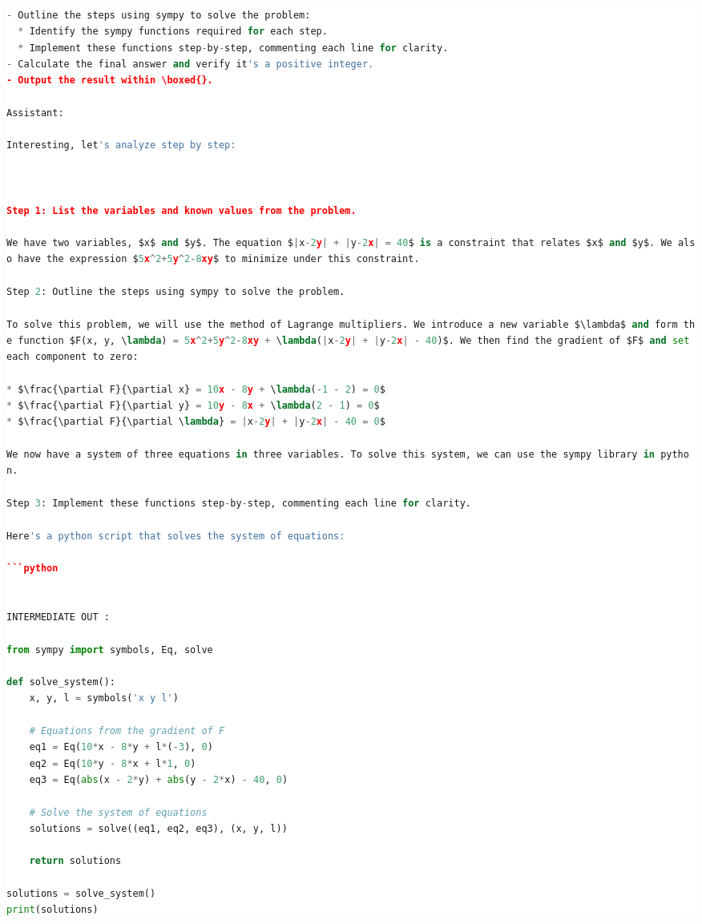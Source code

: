 ```python
- Outline the steps using sympy to solve the problem:
  * Identify the sympy functions required for each step.
  * Implement these functions step-by-step, commenting each line for clarity.
- Calculate the final answer and verify it's a positive integer.
- Output the result within \boxed{}.

Assistant:

Interesting, let's analyze step by step:



Step 1: List the variables and known values from the problem.

We have two variables, $x$ and $y$. The equation $|x-2y| + |y-2x| = 40$ is a constraint that relates $x$ and $y$. We also have the expression $5x^2+5y^2-8xy$ to minimize under this constraint.

Step 2: Outline the steps using sympy to solve the problem.

To solve this problem, we will use the method of Lagrange multipliers. We introduce a new variable $\lambda$ and form the function $F(x, y, \lambda) = 5x^2+5y^2-8xy + \lambda(|x-2y| + |y-2x| - 40)$. We then find the gradient of $F$ and set each component to zero:

* $\frac{\partial F}{\partial x} = 10x - 8y + \lambda(-1 - 2) = 0$
* $\frac{\partial F}{\partial y} = 10y - 8x + \lambda(2 - 1) = 0$
* $\frac{\partial F}{\partial \lambda} = |x-2y| + |y-2x| - 40 = 0$

We now have a system of three equations in three variables. To solve this system, we can use the sympy library in python.

Step 3: Implement these functions step-by-step, commenting each line for clarity.

Here's a python script that solves the system of equations:

```python


INTERMEDIATE OUT :

from sympy import symbols, Eq, solve

def solve_system():
    x, y, l = symbols('x y l')

    # Equations from the gradient of F
    eq1 = Eq(10*x - 8*y + l*(-3), 0)
    eq2 = Eq(10*y - 8*x + l*1, 0)
    eq3 = Eq(abs(x - 2*y) + abs(y - 2*x) - 40, 0)

    # Solve the system of equations
    solutions = solve((eq1, eq2, eq3), (x, y, l))

    return solutions

solutions = solve_system()
print(solutions)
```
